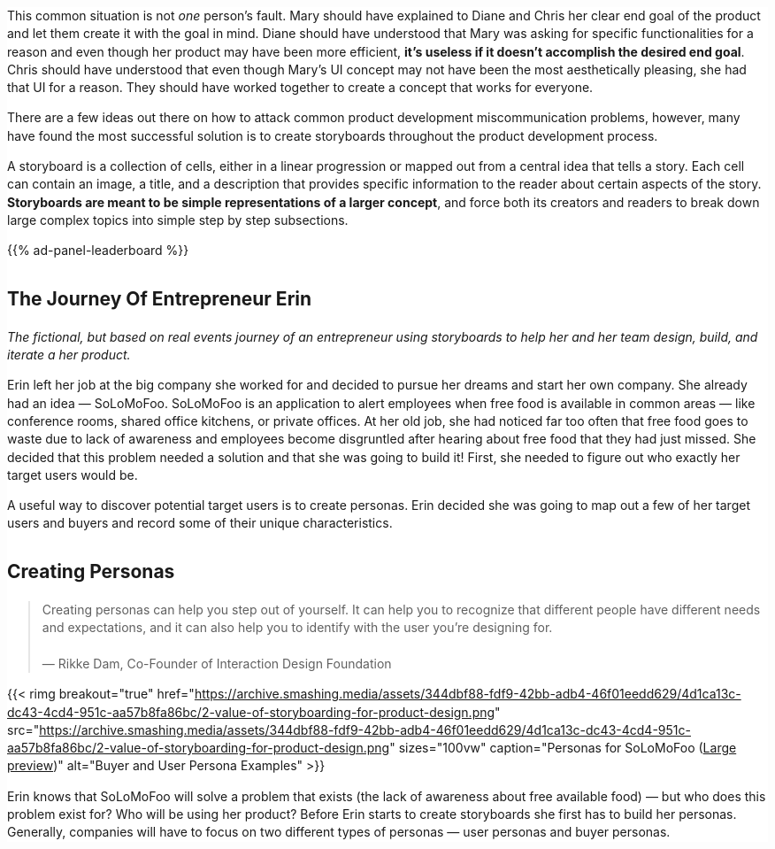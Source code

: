 <p>This common situation is not <em>one</em> person’s fault. Mary should have explained to Diane and Chris her clear end goal of the product and let them create it with the goal in mind. Diane should have understood that Mary was asking for specific functionalities for a reason and even though her product may have been more efficient, <strong>it’s useless if it doesn’t accomplish the desired end goal</strong>. Chris should have understood that even though Mary’s UI concept may not have been the most aesthetically pleasing, she had that UI for a reason. They should have worked together to create a concept that works for everyone.</p>

<p>There are a few ideas out there on how to attack common product development miscommunication problems, however, many have found the most successful solution is to create storyboards throughout the product development process.</p>

<p>A storyboard is a collection of cells, either in a linear progression or mapped out from a central idea that tells a story. Each cell can contain an image, a title, and a description that provides specific information to the reader about certain aspects of the story. <strong>Storyboards are meant to be simple representations of a larger concept</strong>, and force both its creators and readers to break down large complex topics into simple step by step subsections.</p>

{{% ad-panel-leaderboard %}}

## The Journey Of Entrepreneur Erin

<p><em>The fictional, but based on real events journey of an entrepreneur using storyboards to help her and her team design, build, and iterate a her product.</em></p>

<p>Erin left her job at the big company she worked for and decided to pursue her dreams and start her own company. She already had an idea &mdash; SoLoMoFoo. SoLoMoFoo is an application to alert employees when free food is available in common areas &mdash; like conference rooms, shared office kitchens, or private offices. At her old job, she had noticed far too often that free food goes to waste due to lack of awareness and employees become disgruntled after hearing about free food that they had just missed. She decided that this problem needed a solution and that she was going to build it! First, she needed to figure out who exactly her target users would be.</p>

<p>A useful way to discover potential target users is to create personas. Erin decided she was going to map out a few of her target users and buyers and record some of their unique characteristics.</p>

## Creating Personas

<blockquote>Creating personas can help you step out of yourself. It can help you to recognize that different people have different needs and expectations, and it can also help you to identify with the user you’re designing for.<br /><br />&mdash; Rikke Dam, Co-Founder of Interaction Design Foundation</blockquote>

{{< rimg breakout="true" href="https://archive.smashing.media/assets/344dbf88-fdf9-42bb-adb4-46f01eedd629/4d1ca13c-dc43-4cd4-951c-aa57b8fa86bc/2-value-of-storyboarding-for-product-design.png" src="https://archive.smashing.media/assets/344dbf88-fdf9-42bb-adb4-46f01eedd629/4d1ca13c-dc43-4cd4-951c-aa57b8fa86bc/2-value-of-storyboarding-for-product-design.png" sizes="100vw" caption="Personas for SoLoMoFoo (<a href='https://archive.smashing.media/assets/344dbf88-fdf9-42bb-adb4-46f01eedd629/4d1ca13c-dc43-4cd4-951c-aa57b8fa86bc/2-value-of-storyboarding-for-product-design.png'>Large preview</a>)" alt="Buyer and User Persona Examples" >}}

<p>Erin knows that SoLoMoFoo will solve a problem that exists (the lack of awareness about free available food) &mdash; but who does this problem exist for? Who will be using her product? Before Erin starts to create storyboards she first has to build her personas. Generally, companies will have to focus on two different types of personas &mdash; user personas and buyer personas.</p>
